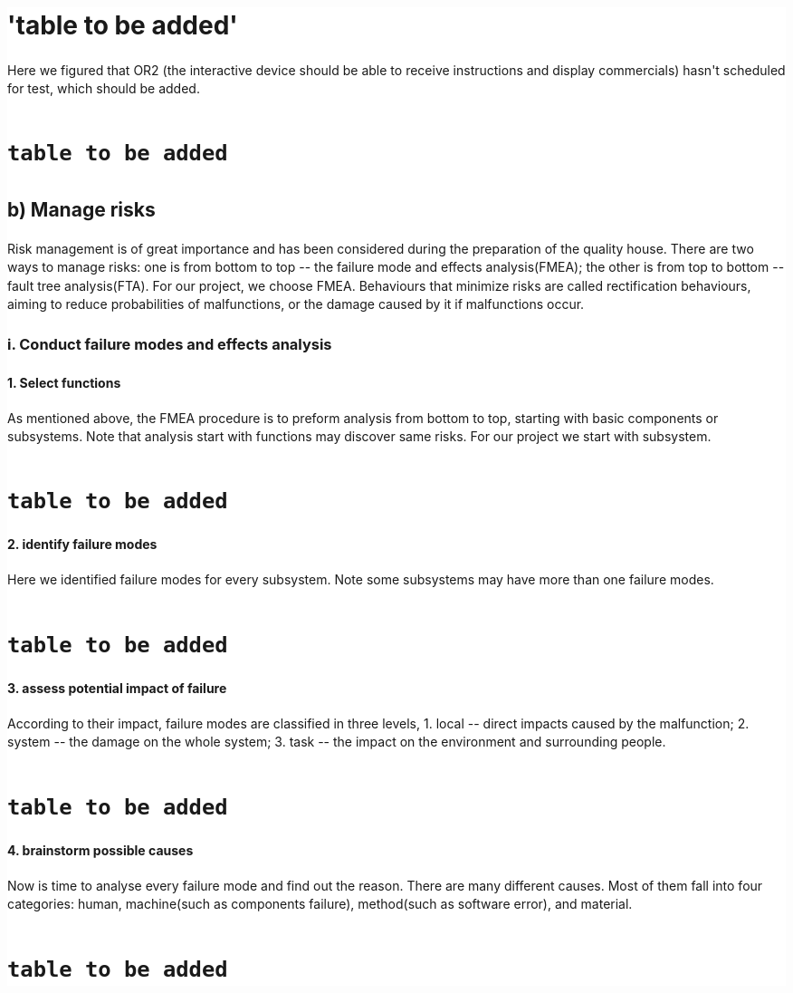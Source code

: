 # 'table to be added'

Here we figured that OR2 (the interactive device should be able to receive instructions and display commercials) hasn't scheduled for test, which should be added.

# `table to be added`

## b) Manage risks	

Risk management is of great importance and has been considered during the preparation of the quality house. There are two ways to manage risks: one is from bottom to top -- the failure mode and effects analysis(FMEA); the other is from top to bottom -- fault tree analysis(FTA). For our project, we choose FMEA. Behaviours that minimize risks are called rectification behaviours, aiming to reduce probabilities of malfunctions, or the damage caused by it if malfunctions occur. 

### i. Conduct failure modes and effects analysis	

#### 1. Select functions	

As mentioned above, the FMEA procedure is to preform analysis from bottom to top, starting with basic components or subsystems. Note that analysis start with functions may discover same risks. For our project we start with subsystem.

# `table to be added`

#### 2. identify failure modes	

Here we identified failure modes for every subsystem. Note some subsystems may have more than one failure modes.

# `table to be added`

#### 3. assess potential impact of failure	

According to their impact, failure modes are classified in three levels, 1. local -- direct impacts caused by the malfunction; 2. system -- the damage on the whole system; 3. task -- the impact on the environment and surrounding people. 

# `table to be added`

#### 4. brainstorm possible causes	

Now is time to analyse every failure mode and find out the reason. There are many different causes. Most of them fall into four categories: human, machine(such as components failure), method(such as software error), and material. 

# `table to be added`
